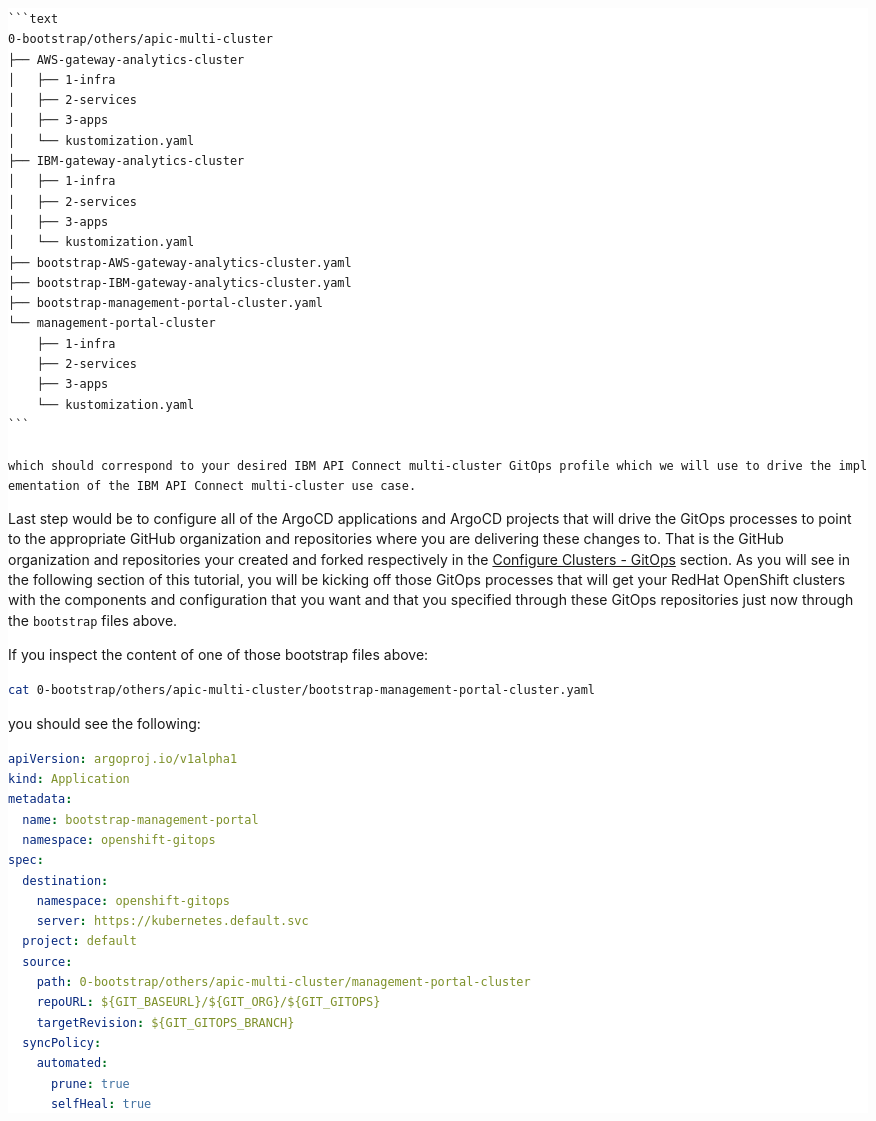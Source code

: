     ```text
    0-bootstrap/others/apic-multi-cluster
    ├── AWS-gateway-analytics-cluster
    │   ├── 1-infra
    │   ├── 2-services
    │   ├── 3-apps
    │   └── kustomization.yaml
    ├── IBM-gateway-analytics-cluster
    │   ├── 1-infra
    │   ├── 2-services
    │   ├── 3-apps
    │   └── kustomization.yaml
    ├── bootstrap-AWS-gateway-analytics-cluster.yaml
    ├── bootstrap-IBM-gateway-analytics-cluster.yaml
    ├── bootstrap-management-portal-cluster.yaml
    └── management-portal-cluster
        ├── 1-infra
        ├── 2-services
        ├── 3-apps
        └── kustomization.yaml
    ```

    which should correspond to your desired IBM API Connect multi-cluster GitOps profile which we will use to drive the implementation of the IBM API Connect multi-cluster use case.

Last step would be to configure all of the ArgoCD applications and ArgoCD projects that will drive the GitOps processes to point to the appropriate GitHub organization and repositories where you are delivering these changes to. That is the GitHub organization and repositories your created and forked respectively in the [Configure Clusters - GitOps](configure-clusters-gitops.md) section. As you will see in the following section of this tutorial, you will be kicking off those GitOps processes that will get your RedHat OpenShift clusters with the components and configuration that you want and that you specified through these GitOps repositories just now through the `bootstrap` files above.

If you inspect the content of one of those bootstrap files above:

```bash
cat 0-bootstrap/others/apic-multi-cluster/bootstrap-management-portal-cluster.yaml 
```

you should see the following:

```yaml hl_lines="12 13 14"
apiVersion: argoproj.io/v1alpha1
kind: Application
metadata:
  name: bootstrap-management-portal
  namespace: openshift-gitops
spec:
  destination:
    namespace: openshift-gitops
    server: https://kubernetes.default.svc
  project: default
  source:
    path: 0-bootstrap/others/apic-multi-cluster/management-portal-cluster
    repoURL: ${GIT_BASEURL}/${GIT_ORG}/${GIT_GITOPS}
    targetRevision: ${GIT_GITOPS_BRANCH}
  syncPolicy:
    automated:
      prune: true
      selfHeal: true
```
